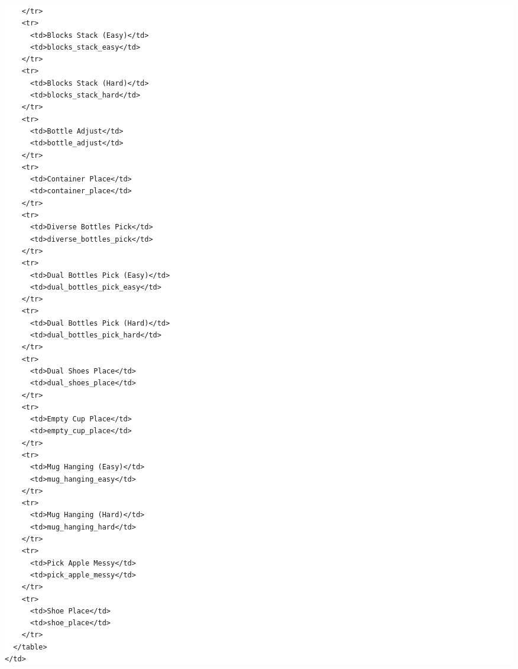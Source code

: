         </tr>
        <tr>
          <td>Blocks Stack (Easy)</td>
          <td>blocks_stack_easy</td>
        </tr>
        <tr>
          <td>Blocks Stack (Hard)</td>
          <td>blocks_stack_hard</td>
        </tr>
        <tr>
          <td>Bottle Adjust</td>
          <td>bottle_adjust</td>
        </tr>
        <tr>
          <td>Container Place</td>
          <td>container_place</td>
        </tr>
        <tr>
          <td>Diverse Bottles Pick</td>
          <td>diverse_bottles_pick</td>
        </tr>
        <tr>
          <td>Dual Bottles Pick (Easy)</td>
          <td>dual_bottles_pick_easy</td>
        </tr>
        <tr>
          <td>Dual Bottles Pick (Hard)</td>
          <td>dual_bottles_pick_hard</td>
        </tr>
        <tr>
          <td>Dual Shoes Place</td>
          <td>dual_shoes_place</td>
        </tr>
        <tr>
          <td>Empty Cup Place</td>
          <td>empty_cup_place</td>
        </tr>
        <tr>
          <td>Mug Hanging (Easy)</td>
          <td>mug_hanging_easy</td>
        </tr>
        <tr>
          <td>Mug Hanging (Hard)</td>
          <td>mug_hanging_hard</td>
        </tr>
        <tr>
          <td>Pick Apple Messy</td>
          <td>pick_apple_messy</td>
        </tr>
        <tr>
          <td>Shoe Place</td>
          <td>shoe_place</td>
        </tr>
      </table>
    </td>
  </tr>
</table>
